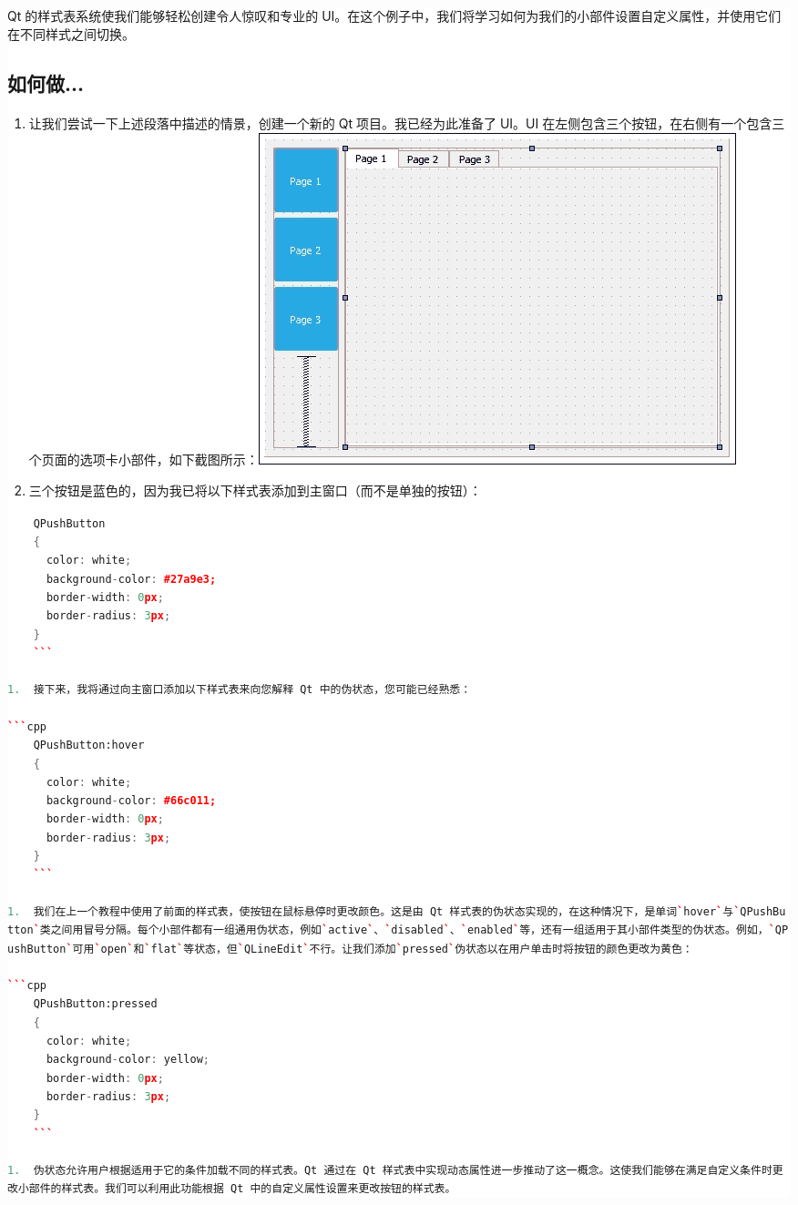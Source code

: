 Qt 的样式表系统使我们能够轻松创建令人惊叹和专业的 UI。在这个例子中，我们将学习如何为我们的小部件设置自定义属性，并使用它们在不同样式之间切换。

## 如何做…

1.  让我们尝试一下上述段落中描述的情景，创建一个新的 Qt 项目。我已经为此准备了 UI。UI 在左侧包含三个按钮，在右侧有一个包含三个页面的选项卡小部件，如下截图所示：![如何做…](img/B02820_01_18.jpg)

1.  三个按钮是蓝色的，因为我已将以下样式表添加到主窗口（而不是单独的按钮）：

```cpp
    QPushButton
    {
      color: white;
      background-color: #27a9e3;
      border-width: 0px;
      border-radius: 3px;
    }
    ```

1.  接下来，我将通过向主窗口添加以下样式表来向您解释 Qt 中的伪状态，您可能已经熟悉：

```cpp
    QPushButton:hover
    {
      color: white;
      background-color: #66c011;
      border-width: 0px;
      border-radius: 3px;
    }
    ```

1.  我们在上一个教程中使用了前面的样式表，使按钮在鼠标悬停时更改颜色。这是由 Qt 样式表的伪状态实现的，在这种情况下，是单词`hover`与`QPushButton`类之间用冒号分隔。每个小部件都有一组通用伪状态，例如`active`、`disabled`、`enabled`等，还有一组适用于其小部件类型的伪状态。例如，`QPushButton`可用`open`和`flat`等状态，但`QLineEdit`不行。让我们添加`pressed`伪状态以在用户单击时将按钮的颜色更改为黄色：

```cpp
    QPushButton:pressed
    {
      color: white;
      background-color: yellow;
      border-width: 0px;
      border-radius: 3px;
    }
    ```

1.  伪状态允许用户根据适用于它的条件加载不同的样式表。Qt 通过在 Qt 样式表中实现动态属性进一步推动了这一概念。这使我们能够在满足自定义条件时更改小部件的样式表。我们可以利用此功能根据 Qt 中的自定义属性设置来更改按钮的样式表。
```